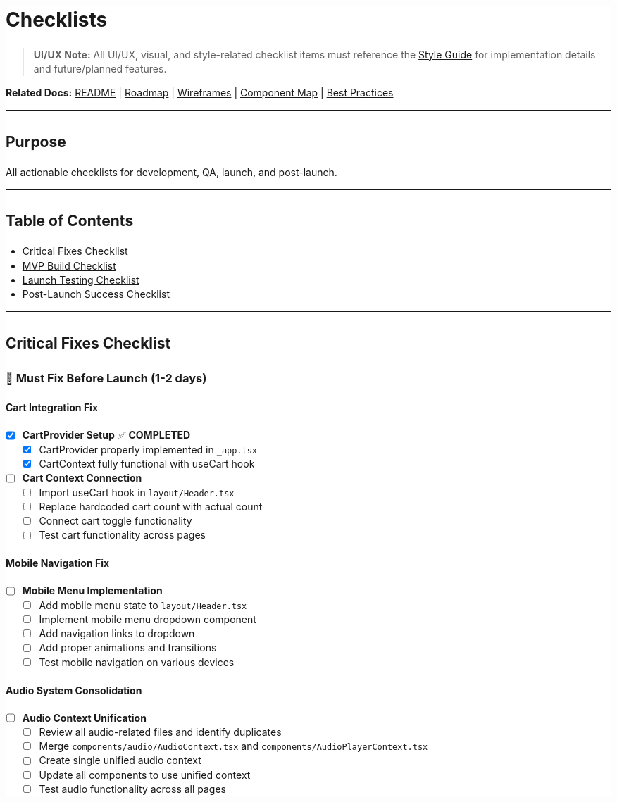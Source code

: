 
# Checklists

> **UI/UX Note:** All UI/UX, visual, and style-related checklist items must reference the [Style Guide](./style_guide.md) for implementation details and future/planned features.

**Related Docs:** [README](./README.md) | [Roadmap](./roadmap.md) | [Wireframes](./wireframes.md) | [Component Map](./component_map.md) | [Best Practices](./best_practices.md)

---

## Purpose
All actionable checklists for development, QA, launch, and post-launch.

---

## Table of Contents
- [Critical Fixes Checklist](#critical-fixes-checklist)
- [MVP Build Checklist](#mvp-build-checklist)
- [Launch Testing Checklist](#launch-testing-checklist)
- [Post-Launch Success Checklist](#post-launch-success-checklist)

---

## Critical Fixes Checklist

### 🔧 **Must Fix Before Launch (1-2 days)**

#### Cart Integration Fix
- [x] **CartProvider Setup** ✅ **COMPLETED**
  - [x] CartProvider properly implemented in `_app.tsx`
  - [x] CartContext fully functional with useCart hook
- [ ] **Cart Context Connection**
  - [ ] Import useCart hook in `layout/Header.tsx`
  - [ ] Replace hardcoded cart count with actual count
  - [ ] Connect cart toggle functionality
  - [ ] Test cart functionality across pages

#### Mobile Navigation Fix
- [ ] **Mobile Menu Implementation**
  - [ ] Add mobile menu state to `layout/Header.tsx`
  - [ ] Implement mobile menu dropdown component
  - [ ] Add navigation links to dropdown
  - [ ] Add proper animations and transitions
  - [ ] Test mobile navigation on various devices

#### Audio System Consolidation
- [ ] **Audio Context Unification**
  - [ ] Review all audio-related files and identify duplicates
  - [ ] Merge `components/audio/AudioContext.tsx` and `components/AudioPlayerContext.tsx`
  - [ ] Create single unified audio context
  - [ ] Update all components to use unified context
  - [ ] Test audio functionality across all pages
